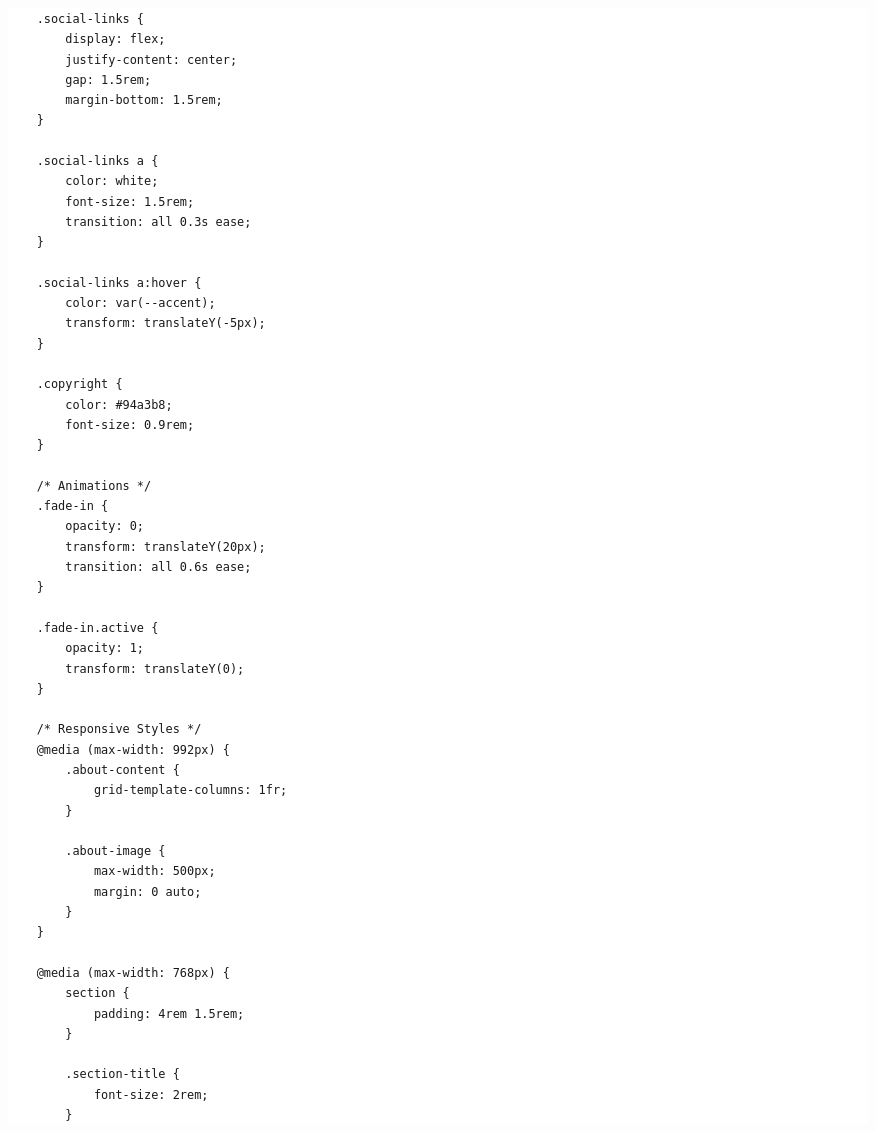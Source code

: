         .social-links {
            display: flex;
            justify-content: center;
            gap: 1.5rem;
            margin-bottom: 1.5rem;
        }
        
        .social-links a {
            color: white;
            font-size: 1.5rem;
            transition: all 0.3s ease;
        }
        
        .social-links a:hover {
            color: var(--accent);
            transform: translateY(-5px);
        }
        
        .copyright {
            color: #94a3b8;
            font-size: 0.9rem;
        }
        
        /* Animations */
        .fade-in {
            opacity: 0;
            transform: translateY(20px);
            transition: all 0.6s ease;
        }
        
        .fade-in.active {
            opacity: 1;
            transform: translateY(0);
        }
        
        /* Responsive Styles */
        @media (max-width: 992px) {
            .about-content {
                grid-template-columns: 1fr;
            }
            
            .about-image {
                max-width: 500px;
                margin: 0 auto;
            }
        }
        
        @media (max-width: 768px) {
            section {
                padding: 4rem 1.5rem;
            }
            
            .section-title {
                font-size: 2rem;
            }
            